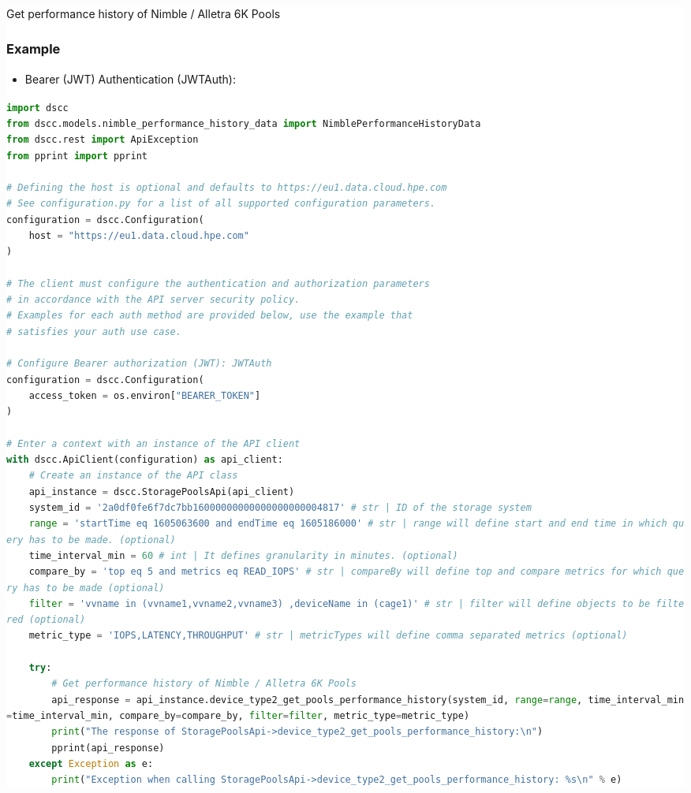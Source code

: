 Get performance history of Nimble / Alletra 6K Pools

### Example

* Bearer (JWT) Authentication (JWTAuth):

```python
import dscc
from dscc.models.nimble_performance_history_data import NimblePerformanceHistoryData
from dscc.rest import ApiException
from pprint import pprint

# Defining the host is optional and defaults to https://eu1.data.cloud.hpe.com
# See configuration.py for a list of all supported configuration parameters.
configuration = dscc.Configuration(
    host = "https://eu1.data.cloud.hpe.com"
)

# The client must configure the authentication and authorization parameters
# in accordance with the API server security policy.
# Examples for each auth method are provided below, use the example that
# satisfies your auth use case.

# Configure Bearer authorization (JWT): JWTAuth
configuration = dscc.Configuration(
    access_token = os.environ["BEARER_TOKEN"]
)

# Enter a context with an instance of the API client
with dscc.ApiClient(configuration) as api_client:
    # Create an instance of the API class
    api_instance = dscc.StoragePoolsApi(api_client)
    system_id = '2a0df0fe6f7dc7bb16000000000000000000004817' # str | ID of the storage system
    range = 'startTime eq 1605063600 and endTime eq 1605186000' # str | range will define start and end time in which query has to be made. (optional)
    time_interval_min = 60 # int | It defines granularity in minutes. (optional)
    compare_by = 'top eq 5 and metrics eq READ_IOPS' # str | compareBy will define top and compare metrics for which query has to be made (optional)
    filter = 'vvname in (vvname1,vvname2,vvname3) ,deviceName in (cage1)' # str | filter will define objects to be filtered (optional)
    metric_type = 'IOPS,LATENCY,THROUGHPUT' # str | metricTypes will define comma separated metrics (optional)

    try:
        # Get performance history of Nimble / Alletra 6K Pools
        api_response = api_instance.device_type2_get_pools_performance_history(system_id, range=range, time_interval_min=time_interval_min, compare_by=compare_by, filter=filter, metric_type=metric_type)
        print("The response of StoragePoolsApi->device_type2_get_pools_performance_history:\n")
        pprint(api_response)
    except Exception as e:
        print("Exception when calling StoragePoolsApi->device_type2_get_pools_performance_history: %s\n" % e)
```

